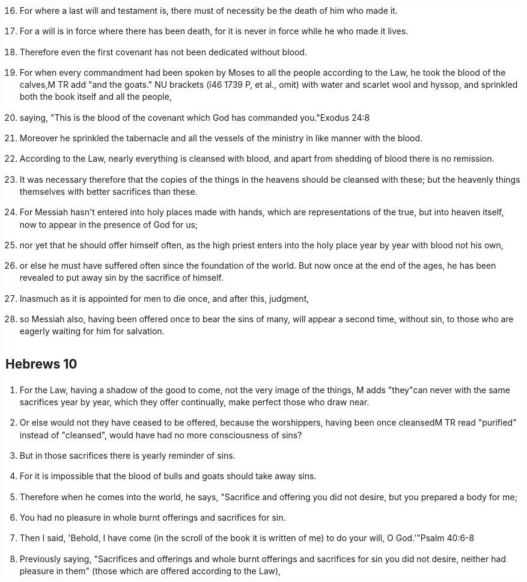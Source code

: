 16. For where a last will and testament is, there must of necessity be the death of him who made it.

17. For a will is in force where there has been death, for it is never in force while he who made it lives.

18. Therefore even the first covenant has not been dedicated without blood.

19. For when every commandment had been spoken by Moses to all the people according to the Law, he took the blood of the calves,M TR add "and the goats." NU brackets (î46 1739 P, et al., omit) with water and scarlet wool and hyssop, and sprinkled both the book itself and all the people,

20. saying, "This is the blood of the covenant which God has commanded you."Exodus 24:8 

21. Moreover he sprinkled the tabernacle and all the vessels of the ministry in like manner with the blood.

22. According to the Law, nearly everything is cleansed with blood, and apart from shedding of blood there is no remission.

23. It was necessary therefore that the copies of the things in the heavens should be cleansed with these; but the heavenly things themselves with better sacrifices than these.

24. For Messiah hasn't entered into holy places made with hands, which are representations of the true, but into heaven itself, now to appear in the presence of God for us;

25. nor yet that he should offer himself often, as the high priest enters into the holy place year by year with blood not his own,

26. or else he must have suffered often since the foundation of the world. But now once at the end of the ages, he has been revealed to put away sin by the sacrifice of himself.

27. Inasmuch as it is appointed for men to die once, and after this, judgment,

28. so Messiah also, having been offered once to bear the sins of many, will appear a second time, without sin, to those who are eagerly waiting for him for salvation.  

## Hebrews 10

1. For the Law, having a shadow of the good to come, not the very image of the things, M adds "they"can never with the same sacrifices year by year, which they offer continually, make perfect those who draw near.

2. Or else would not they have ceased to be offered, because the worshippers, having been once cleansedM TR read "purified" instead of "cleansed", would have had no more consciousness of sins?

3. But in those sacrifices there is yearly reminder of sins.

4. For it is impossible that the blood of bulls and goats should take away sins.

5. Therefore when he comes into the world, he says, "Sacrifice and offering you did not desire, but you prepared a body for me;

6. You had no pleasure in whole burnt offerings and sacrifices for sin.

7. Then I said, 'Behold, I have come (in the scroll of the book it is written of me) to do your will, O God.'"Psalm 40:6-8 

8. Previously saying, "Sacrifices and offerings and whole burnt offerings and sacrifices for sin you did not desire, neither had pleasure in them" (those which are offered according to the Law),
